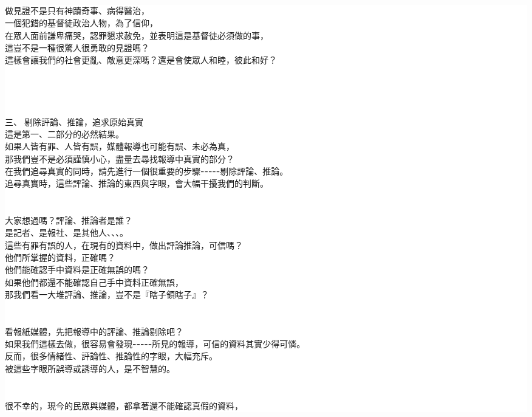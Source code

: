 <div>做見證不是只有神蹟奇事、病得醫治，</div>

<div>一個犯錯的基督徒政治人物，為了信仰，</div>

<div>在眾人面前謙卑痛哭，認罪懇求赦免，並表明這是基督徒必須做的事，</div>

<div>這豈不是一種很驚人很勇敢的見證嗎？</div>

<div>這樣會讓我們的社會更亂、敵意更深嗎？還是會使眾人和睦，彼此和好？</div>

<div>&nbsp;</div>

<div>&nbsp;</div>

<div>&nbsp;</div>

<div>&nbsp;</div>

<div>三、<span style="white-space:pre"> </span>剔除評論、推論，追求原始真實</div>

<div>這是第一、二部分的必然結果。</div>

<div>如果人皆有罪、人皆有誤，媒體報導也可能有誤、未必為真，</div>

<div>那我們豈不是必須謹慎小心，盡量去尋找報導中真實的部分？</div>

<div>在我們追尋真實的同時，請先進行一個很重要的步驟-----剔除評論、推論。</div>

<div>追尋真實時，這些評論、推論的東西與字眼，會大幅干擾我們的判斷。</div>

<div>&nbsp;</div>

<div>&nbsp;</div>

<div>大家想過嗎？評論、推論者是誰？</div>

<div>是記者、是報社、是其他人、、、。</div>

<div>這些有罪有誤的人，在現有的資料中，做出評論推論，可信嗎？</div>

<div>他們所掌握的資料，正確嗎？</div>

<div>他們能確認手中資料是正確無誤的嗎？</div>

<div>如果他們都還不能確認自己手中資料正確無誤，</div>

<div>那我們看一大堆評論、推論，豈不是『瞎子領瞎子』？</div>

<div>&nbsp;</div>

<div>&nbsp;</div>

<div>看報紙媒體，先把報導中的評論、推論剔除吧？</div>

<div>如果我們這樣去做，很容易會發現-----所見的報導，可信的資料其實少得可憐。</div>

<div>反而，很多情緒性、評論性、推論性的字眼，大幅充斥。</div>

<div>被這些字眼所誤導或誘導的人，是不智慧的。</div>

<div>&nbsp;</div>

<div>&nbsp;</div>

<div>很不幸的，現今的民眾與媒體，都拿著還不能確認真假的資料，</div>
